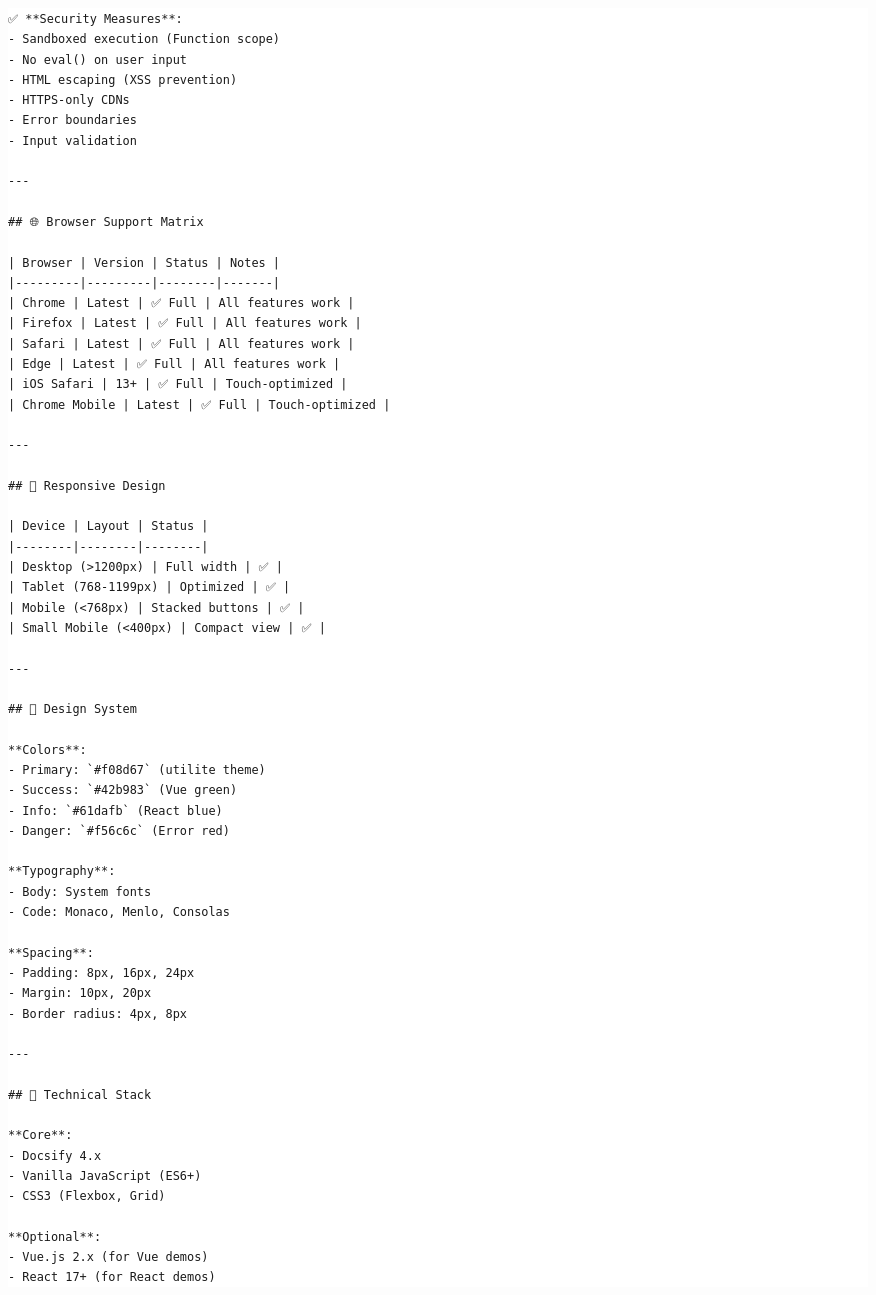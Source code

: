 ```
✅ **Security Measures**:
- Sandboxed execution (Function scope)
- No eval() on user input
- HTML escaping (XSS prevention)
- HTTPS-only CDNs
- Error boundaries
- Input validation

---

## 🌐 Browser Support Matrix

| Browser | Version | Status | Notes |
|---------|---------|--------|-------|
| Chrome | Latest | ✅ Full | All features work |
| Firefox | Latest | ✅ Full | All features work |
| Safari | Latest | ✅ Full | All features work |
| Edge | Latest | ✅ Full | All features work |
| iOS Safari | 13+ | ✅ Full | Touch-optimized |
| Chrome Mobile | Latest | ✅ Full | Touch-optimized |

---

## 📱 Responsive Design

| Device | Layout | Status |
|--------|--------|--------|
| Desktop (>1200px) | Full width | ✅ |
| Tablet (768-1199px) | Optimized | ✅ |
| Mobile (<768px) | Stacked buttons | ✅ |
| Small Mobile (<400px) | Compact view | ✅ |

---

## 🎨 Design System

**Colors**:
- Primary: `#f08d67` (utilite theme)
- Success: `#42b983` (Vue green)
- Info: `#61dafb` (React blue)
- Danger: `#f56c6c` (Error red)

**Typography**:
- Body: System fonts
- Code: Monaco, Menlo, Consolas

**Spacing**:
- Padding: 8px, 16px, 24px
- Margin: 10px, 20px
- Border radius: 4px, 8px

---

## 🔧 Technical Stack

**Core**:
- Docsify 4.x
- Vanilla JavaScript (ES6+)
- CSS3 (Flexbox, Grid)

**Optional**:
- Vue.js 2.x (for Vue demos)
- React 17+ (for React demos)
```